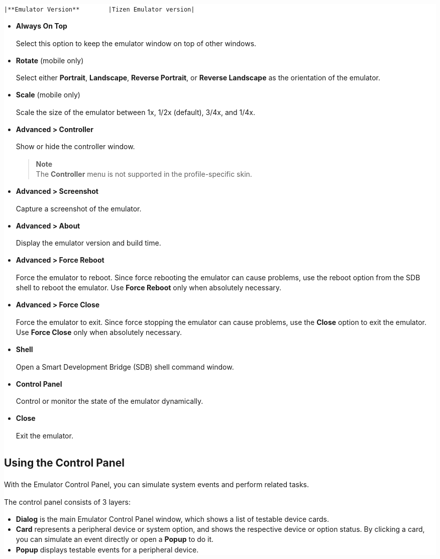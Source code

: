     |**Emulator Version**        |Tizen Emulator version|

-   **Always On Top**

    Select this option to keep the emulator window on top of other windows.

-   **Rotate** (mobile only)

    Select either **Portrait**, **Landscape**, **Reverse Portrait**, or **Reverse Landscape** as the orientation of the emulator.

-   **Scale** (mobile only)

    Scale the size of the emulator between 1x, 1/2x (default), 3/4x, and 1/4x.

-   **Advanced &gt; Controller**

    Show or hide the controller window.

    > **Note**  
    > The **Controller** menu is not supported in the profile-specific skin.

-   **Advanced &gt; Screenshot**

    Capture a screenshot of the emulator.

-   **Advanced &gt; About**

    Display the emulator version and build time.

-   **Advanced &gt; Force Reboot**

    Force the emulator to reboot. Since force rebooting the emulator can cause problems, use the reboot option from the SDB shell to reboot the emulator. Use **Force Reboot** only when absolutely necessary.

-   **Advanced &gt; Force Close**

    Force the emulator to exit. Since force stopping the emulator can cause problems, use the **Close** option to exit the emulator. Use **Force Close** only when absolutely necessary.

-   **Shell**

    Open a Smart Development Bridge (SDB) shell command window.

-   **Control Panel**

    Control or monitor the state of the emulator dynamically.

-   **Close**

    Exit the emulator.


## Using the Control Panel

With the Emulator Control Panel, you can simulate system events and perform related tasks.

The control panel consists of 3 layers:

-   **Dialog** is the main Emulator Control Panel window, which shows a list of testable device cards.
-   **Card** represents a peripheral device or system option, and shows the respective device or option status. By clicking a card, you can simulate an event directly or open a **Popup** to do it.
-   **Popup** displays testable events for a peripheral device.
